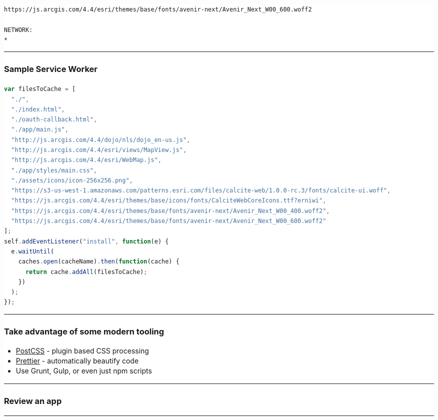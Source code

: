 ```
https://js.arcgis.com/4.4/esri/themes/base/fonts/avenir-next/Avenir_Next_W00_600.woff2

NETWORK:
*
```

---

### Sample Service Worker

```js
var filesToCache = [
  "./",
  "./index.html",
  "./oauth-callback.html",
  "./app/main.js",
  "http://js.arcgis.com/4.4/dojo/nls/dojo_en-us.js",
  "http://js.arcgis.com/4.4/esri/views/MapView.js",
  "http://js.arcgis.com/4.4/esri/WebMap.js",
  "./app/styles/main.css",
  "./assets/icons/icon-256x256.png",
  "https://s3-us-west-1.amazonaws.com/patterns.esri.com/files/calcite-web/1.0.0-rc.3/fonts/calcite-ui.woff",
  "https://js.arcgis.com/4.4/esri/themes/base/icons/fonts/CalciteWebCoreIcons.ttf?erniwi",
  "https://js.arcgis.com/4.4/esri/themes/base/fonts/avenir-next/Avenir_Next_W00_400.woff2",
  "https://js.arcgis.com/4.4/esri/themes/base/fonts/avenir-next/Avenir_Next_W00_600.woff2"
];
self.addEventListener("install", function(e) {
  e.waitUntil(
    caches.open(cacheName).then(function(cache) {
      return cache.addAll(filesToCache);
    })
  );
});
```

---

### Take advantage of some modern tooling
- [PostCSS](http://postcss.org/) - plugin based CSS processing
- [Prettier](https://github.com/prettier/prettier) - automatically beautify code
- Use Grunt, Gulp, or even just npm scripts

---

### Review an app

<iframe height='600' scrolling='no' title='ArcGIS JS API - Demo Appp' src='https://esridemo-5fda1.firebaseapp.com/' frameborder='no' allowtransparency='true' allowfullscreen='true' style='width: 337px;'>
</iframe>

---